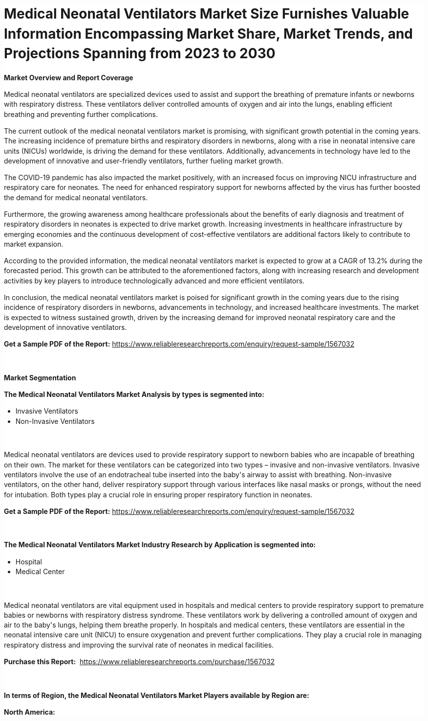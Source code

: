 <p><h1>Medical Neonatal Ventilators Market Size Furnishes Valuable Information Encompassing Market Share, Market Trends, and Projections Spanning from 2023 to 2030</h1></p><p><strong>Market Overview and Report Coverage</strong></p>
<p><p>Medical neonatal ventilators are specialized devices used to assist and support the breathing of premature infants or newborns with respiratory distress. These ventilators deliver controlled amounts of oxygen and air into the lungs, enabling efficient breathing and preventing further complications.</p><p>The current outlook of the medical neonatal ventilators market is promising, with significant growth potential in the coming years. The increasing incidence of premature births and respiratory disorders in newborns, along with a rise in neonatal intensive care units (NICUs) worldwide, is driving the demand for these ventilators. Additionally, advancements in technology have led to the development of innovative and user-friendly ventilators, further fueling market growth.</p><p>The COVID-19 pandemic has also impacted the market positively, with an increased focus on improving NICU infrastructure and respiratory care for neonates. The need for enhanced respiratory support for newborns affected by the virus has further boosted the demand for medical neonatal ventilators.</p><p>Furthermore, the growing awareness among healthcare professionals about the benefits of early diagnosis and treatment of respiratory disorders in neonates is expected to drive market growth. Increasing investments in healthcare infrastructure by emerging economies and the continuous development of cost-effective ventilators are additional factors likely to contribute to market expansion.</p><p>According to the provided information, the medical neonatal ventilators market is expected to grow at a CAGR of 13.2% during the forecasted period. This growth can be attributed to the aforementioned factors, along with increasing research and development activities by key players to introduce technologically advanced and more efficient ventilators.</p><p>In conclusion, the medical neonatal ventilators market is poised for significant growth in the coming years due to the rising incidence of respiratory disorders in newborns, advancements in technology, and increased healthcare investments. The market is expected to witness sustained growth, driven by the increasing demand for improved neonatal respiratory care and the development of innovative ventilators.</p></p>
<p><strong>Get a Sample PDF of the Report:</strong> <a href="https://www.reliableresearchreports.com/enquiry/request-sample/1567032">https://www.reliableresearchreports.com/enquiry/request-sample/1567032</a></p>
<p>&nbsp;</p>
<p><strong>Market Segmentation</strong></p>
<p><strong>The Medical Neonatal Ventilators Market Analysis by types is segmented into:</strong></p>
<p><ul><li>Invasive Ventilators</li><li>Non-Invasive Ventilators</li></ul></p>
<p>&nbsp;</p>
<p><p>Medical neonatal ventilators are devices used to provide respiratory support to newborn babies who are incapable of breathing on their own. The market for these ventilators can be categorized into two types – invasive and non-invasive ventilators. Invasive ventilators involve the use of an endotracheal tube inserted into the baby's airway to assist with breathing. Non-invasive ventilators, on the other hand, deliver respiratory support through various interfaces like nasal masks or prongs, without the need for intubation. Both types play a crucial role in ensuring proper respiratory function in neonates.</p></p>
<p><strong>Get a Sample PDF of the Report:</strong>&nbsp;<a href="https://www.reliableresearchreports.com/enquiry/request-sample/1567032">https://www.reliableresearchreports.com/enquiry/request-sample/1567032</a></p>
<p>&nbsp;</p>
<p><strong>The Medical Neonatal Ventilators Market Industry Research by Application is segmented into:</strong></p>
<p><ul><li>Hospital</li><li>Medical Center</li></ul></p>
<p>&nbsp;</p>
<p><p>Medical neonatal ventilators are vital equipment used in hospitals and medical centers to provide respiratory support to premature babies or newborns with respiratory distress syndrome. These ventilators work by delivering a controlled amount of oxygen and air to the baby's lungs, helping them breathe properly. In hospitals and medical centers, these ventilators are essential in the neonatal intensive care unit (NICU) to ensure oxygenation and prevent further complications. They play a crucial role in managing respiratory distress and improving the survival rate of neonates in medical facilities.</p></p>
<p><strong>Purchase this Report:</strong>&nbsp; <a href="https://www.reliableresearchreports.com/purchase/1567032">https://www.reliableresearchreports.com/purchase/1567032</a></p>
<p>&nbsp;</p>
<p><strong>In terms of Region, the Medical Neonatal Ventilators Market Players available by Region are:</strong></p>
<p>
    <p> <strong> North America: </strong>